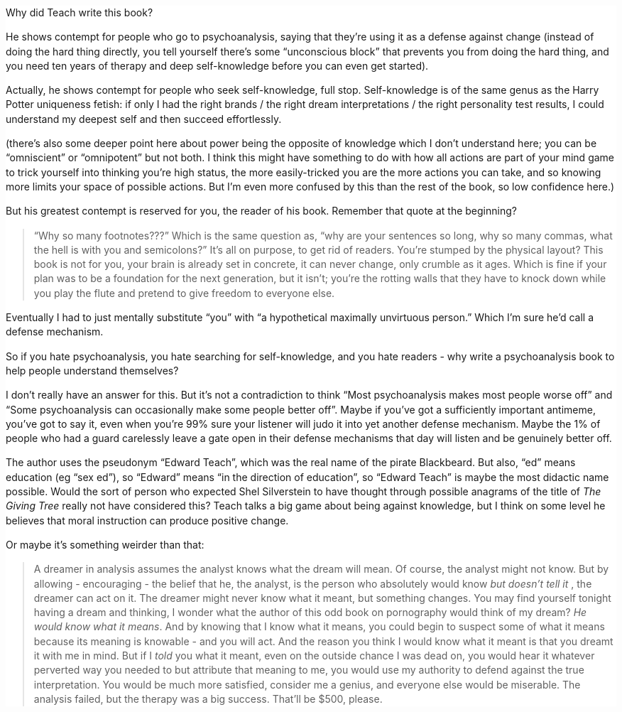 Why did Teach write this book?

He shows contempt for people who go to psychoanalysis, saying that they’re using it as a defense against change (instead of doing the hard thing directly, you tell yourself there’s some “unconscious block” that prevents you from doing the hard thing, and you need ten years of therapy and deep self-knowledge before you can even get started).

Actually, he shows contempt for people who seek self-knowledge, full stop. Self-knowledge is of the same genus as the Harry Potter uniqueness fetish: if only I had the right brands / the right dream interpretations / the right personality test results, I could understand my deepest self and then succeed effortlessly.

(there’s also some deeper point here about power being the opposite of knowledge which I don’t understand here; you can be “omniscient” or “omnipotent” but not both. I think this might have something to do with how all actions are part of your mind game to trick yourself into thinking you’re high status, the more easily-tricked you are the more actions you can take, and so knowing more limits your space of possible actions. But I’m even more confused by this than the rest of the book, so low confidence here.)

But his greatest contempt is reserved for you, the reader of his book. Remember that quote at the beginning?

> “Why so many footnotes???” Which is the same question as, “why are your sentences so long, why so many commas, what the hell is with you and semicolons?” It’s all on purpose, to get rid of readers. You’re stumped by the physical layout? This book is not for you, your brain is already set in concrete, it can never change, only crumble as it ages. Which is fine if your plan was to be a foundation for the next generation, but it isn’t; you’re the rotting walls that they have to knock down while you play the flute and pretend to give freedom to everyone else.

Eventually I had to just mentally substitute “you” with “a hypothetical maximally unvirtuous person.” Which I’m sure he’d call a defense mechanism.

So if you hate psychoanalysis, you hate searching for self-knowledge, and you hate readers - why write a psychoanalysis book to help people understand themselves?

I don’t really have an answer for this. But it’s not a contradiction to think “Most psychoanalysis makes most people worse off” and “Some psychoanalysis can occasionally make some people better off”. Maybe if you’ve got a sufficiently important antimeme, you’ve got to say it, even when you’re 99% sure your listener will judo it into yet another defense mechanism. Maybe the 1% of people who had a guard carelessly leave a gate open in their defense mechanisms that day will listen and be genuinely better off.

The author uses the pseudonym “Edward Teach”, which was the real name of the pirate Blackbeard. But also, “ed” means education (eg “sex ed”), so “Edward” means “in the direction of education”, so “Edward Teach” is maybe the most didactic name possible. Would the sort of person who expected Shel Silverstein to have thought through possible anagrams of the title of _The Giving Tree_ really not have considered this? Teach talks a big game about being against knowledge, but I think on some level he believes that moral instruction can produce positive change.

Or maybe it’s something weirder than that:

> A dreamer in analysis assumes the analyst knows what the dream will mean. Of course, the analyst might not know. But by allowing - encouraging - the belief that he, the analyst, is the person who absolutely would know _but doesn’t tell it_ , the dreamer can act on it. The dreamer might never know what it meant, but something changes. You may find yourself tonight having a dream and thinking, I wonder what the author of this odd book on pornography would think of my dream? _He would know what it means_. And by knowing that I know what it means, you could begin to suspect some of what it means because its meaning is knowable - and you will act. And the reason you think I would know what it meant is that you dreamt it with me in mind. But if I _told_ you what it meant, even on the outside chance I was dead on, you would hear it whatever perverted way you needed to but attribute that meaning to me, you would use my authority to defend against the true interpretation. You would be much more satisfied, consider me a genius, and everyone else would be miserable. The analysis failed, but the therapy was a big success. That’ll be $500, please.
